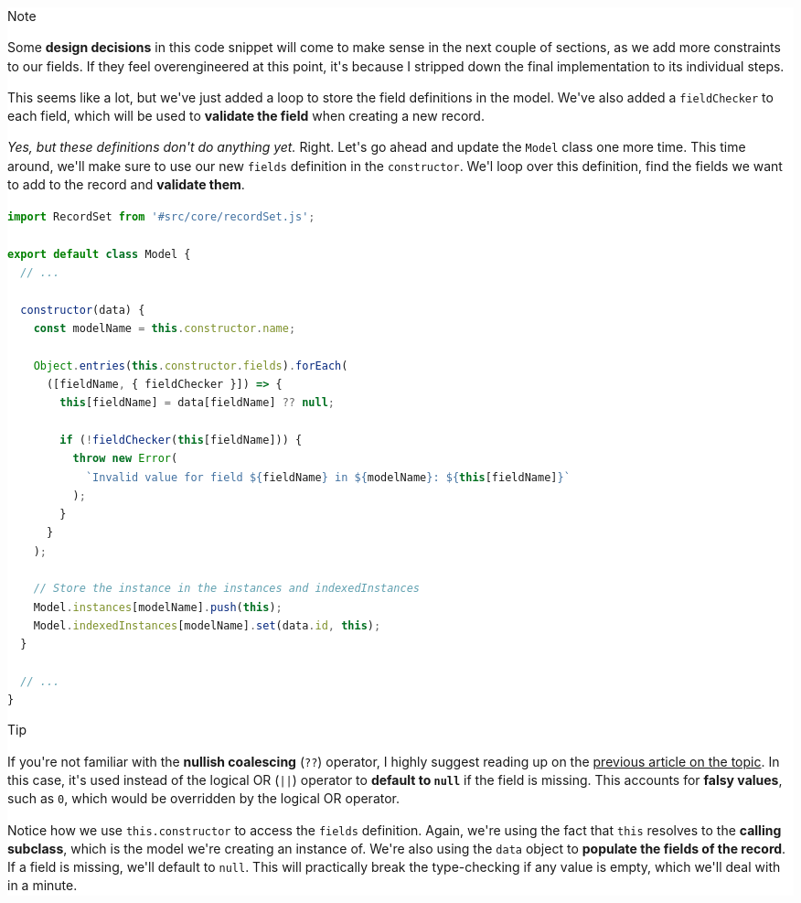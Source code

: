 > [!NOTE]
>
> Some **design decisions** in this code snippet will come to make sense in the next couple of sections, as we add more constraints to our fields. If they feel overengineered at this point, it's because I stripped down the final implementation to its individual steps.

This seems like a lot, but we've just added a loop to store the field definitions in the model. We've also added a `fieldChecker` to each field, which will be used to **validate the field** when creating a new record.

_Yes, but these definitions don't do anything yet._ Right. Let's go ahead and update the `Model` class one more time. This time around, we'll make sure to use our new `fields` definition in the `constructor`. We'l loop over this definition, find the fields we want to add to the record and **validate them**.

```js [src/core/model.js]
import RecordSet from '#src/core/recordSet.js';

export default class Model {
  // ...

  constructor(data) {
    const modelName = this.constructor.name;

    Object.entries(this.constructor.fields).forEach(
      ([fieldName, { fieldChecker }]) => {
        this[fieldName] = data[fieldName] ?? null;

        if (!fieldChecker(this[fieldName])) {
          throw new Error(
            `Invalid value for field ${fieldName} in ${modelName}: ${this[fieldName]}`
          );
        }
      }
    );

    // Store the instance in the instances and indexedInstances
    Model.instances[modelName].push(this);
    Model.indexedInstances[modelName].set(data.id, this);
  }

  // ...
}
```

> [!TIP]
>
> If you're not familiar with the **nullish coalescing** (`??`) operator, I highly suggest reading up on the [previous article on the topic](/js/s/nullish-coalescing-optional-chaining/#nullish-coalescing). In this case, it's used instead of the logical OR (`||`) operator to **default to `null`** if the field is missing. This accounts for **falsy values**, such as `0`, which would be overridden by the logical OR operator.

Notice how we use `this.constructor` to access the `fields` definition. Again, we're using the fact that `this` resolves to the **calling subclass**, which is the model we're creating an instance of. We're also using the `data` object to **populate the fields of the record**. If a field is missing, we'll default to `null`. This will practically break the type-checking if any value is empty, which we'll deal with in a minute.
